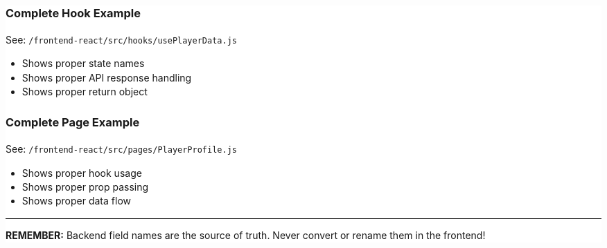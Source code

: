 ### Complete Hook Example

See: `/frontend-react/src/hooks/usePlayerData.js`
- Shows proper state names
- Shows proper API response handling
- Shows proper return object

### Complete Page Example

See: `/frontend-react/src/pages/PlayerProfile.js`
- Shows proper hook usage
- Shows proper prop passing
- Shows proper data flow

---

**REMEMBER:** Backend field names are the source of truth. Never convert or rename them in the frontend!
